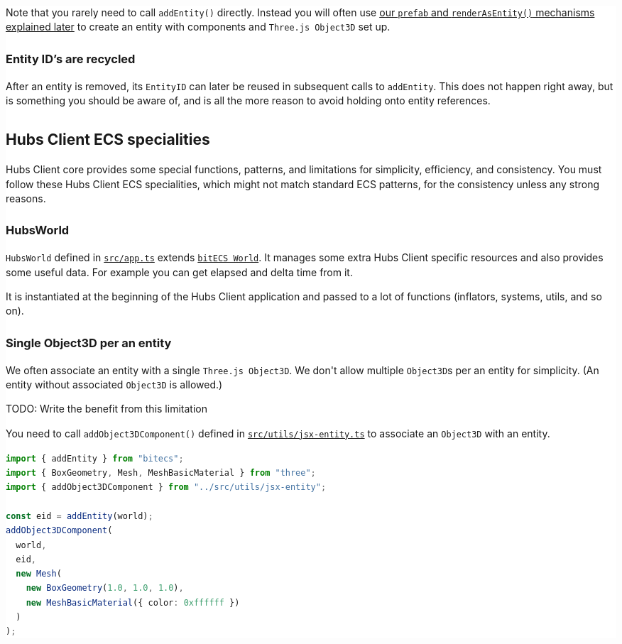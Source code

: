 Note that you rarely need to call `addEntity()` directly. Instead you will
often use [our `prefab` and `renderAsEntity()` mechanisms explained later](#single-object3d-per-an-entity)
to create an entity with components and `Three.js Object3D` set up.

### Entity ID&rsquo;s are recycled

After an entity is removed, its `EntityID` can later be reused in subsequent
calls to `addEntity`. This does not happen right away, but is something you
should be aware of, and is all the more reason to avoid holding onto entity
references.

## Hubs Client ECS specialities

Hubs Client core provides some special functions, patterns, and limitations
for simplicity, efficiency, and consistency. You must follow these Hubs Client
ECS specialities, which might not match standard ECS patterns, for the
consistency unless any strong reasons.

### HubsWorld

`HubsWorld` defined in [`src/app.ts`](https://github.com/mozilla/hubs/blob/master/src/app.ts)
extends [`bitECS World`](https://github.com/NateTheGreatt/bitECS/blob/master/docs/INTRO.md#-world).
It manages some extra Hubs Client specific resources and also provides some
useful data. For example you can get elapsed and delta time from it.

It is instantiated at the beginning of the Hubs Client application and passed
to a lot of functions (inflators, systems, utils, and so on).

### Single Object3D per an entity

We often associate an entity with a single `Three.js Object3D`. We don't allow
multiple `Object3D`s per an entity for simplicity. (An entity without
associated `Object3D` is allowed.)

TODO: Write the benefit from this limitation

You need to call `addObject3DComponent()` defined in
[`src/utils/jsx-entity.ts`](https://github.com/mozilla/hubs/blob/master/src/utils/jsx-entity.ts)
to associate an `Object3D` with an entity.

```typescript
import { addEntity } from "bitecs";
import { BoxGeometry, Mesh, MeshBasicMaterial } from "three";
import { addObject3DComponent } from "../src/utils/jsx-entity";

const eid = addEntity(world);
addObject3DComponent(
  world,
  eid,
  new Mesh(
    new BoxGeometry(1.0, 1.0, 1.0),
    new MeshBasicMaterial({ color: 0xffffff })
  )
);
```

